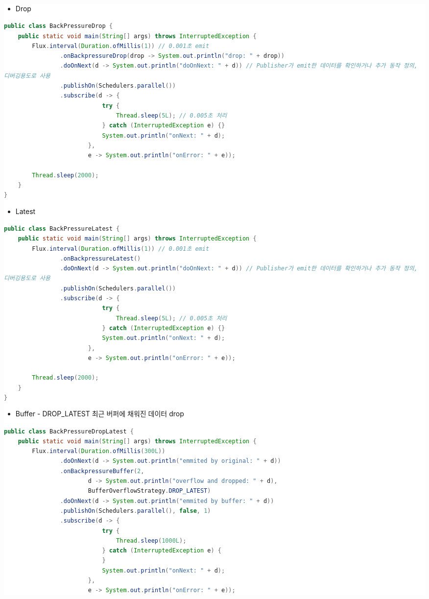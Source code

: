 ```java
```
* Drop
```java
public class BackPressureDrop {
    public static void main(String[] args) throws InterruptedException {
        Flux.interval(Duration.ofMillis(1)) // 0.001초 emit
                .onBackpressureDrop(drop -> System.out.println("drop: " + drop))
                .doOnNext(d -> System.out.println("doOnNext: " + d)) // Publisher가 emit한 데이터를 확인하거나 추가 동작 정의, 디버깅용도로 사용
                .publishOn(Schedulers.parallel())
                .subscribe(d -> {
                            try {
                                Thread.sleep(5L); // 0.005초 처리
                            } catch (InterruptedException e) {}
                            System.out.println("onNext: " + d);
                        },
                        e -> System.out.println("onError: " + e));

        Thread.sleep(2000);
    }
}
```
* Latest
```java
public class BackPressureLatest {
    public static void main(String[] args) throws InterruptedException {
        Flux.interval(Duration.ofMillis(1)) // 0.001초 emit
                .onBackpressureLatest()
                .doOnNext(d -> System.out.println("doOnNext: " + d)) // Publisher가 emit한 데이터를 확인하거나 추가 동작 정의, 디버깅용도로 사용
                .publishOn(Schedulers.parallel())
                .subscribe(d -> {
                            try {
                                Thread.sleep(5L); // 0.005초 처리
                            } catch (InterruptedException e) {}
                            System.out.println("onNext: " + d);
                        },
                        e -> System.out.println("onError: " + e));

        Thread.sleep(2000);
    }
}
```
* Buffer - DROP_LATEST
최근 버퍼에 채워진 데이터 drop
```java
public class BackPressureDropLatest {
    public static void main(String[] args) throws InterruptedException {
        Flux.interval(Duration.ofMillis(300L))
                .doOnNext(d -> System.out.println("emmited by original: " + d))
                .onBackpressureBuffer(2,
                        d -> System.out.println("overflow and dropped: " + d),
                        BufferOverflowStrategy.DROP_LATEST)
                .doOnNext(d -> System.out.println("emmited by buffer: " + d))
                .publishOn(Schedulers.parallel(), false, 1)
                .subscribe(d -> {
                            try {
                                Thread.sleep(1000L);
                            } catch (InterruptedException e) {
                            }
                            System.out.println("onNext: " + d);
                        },
                        e -> System.out.println("onError: " + e));

```